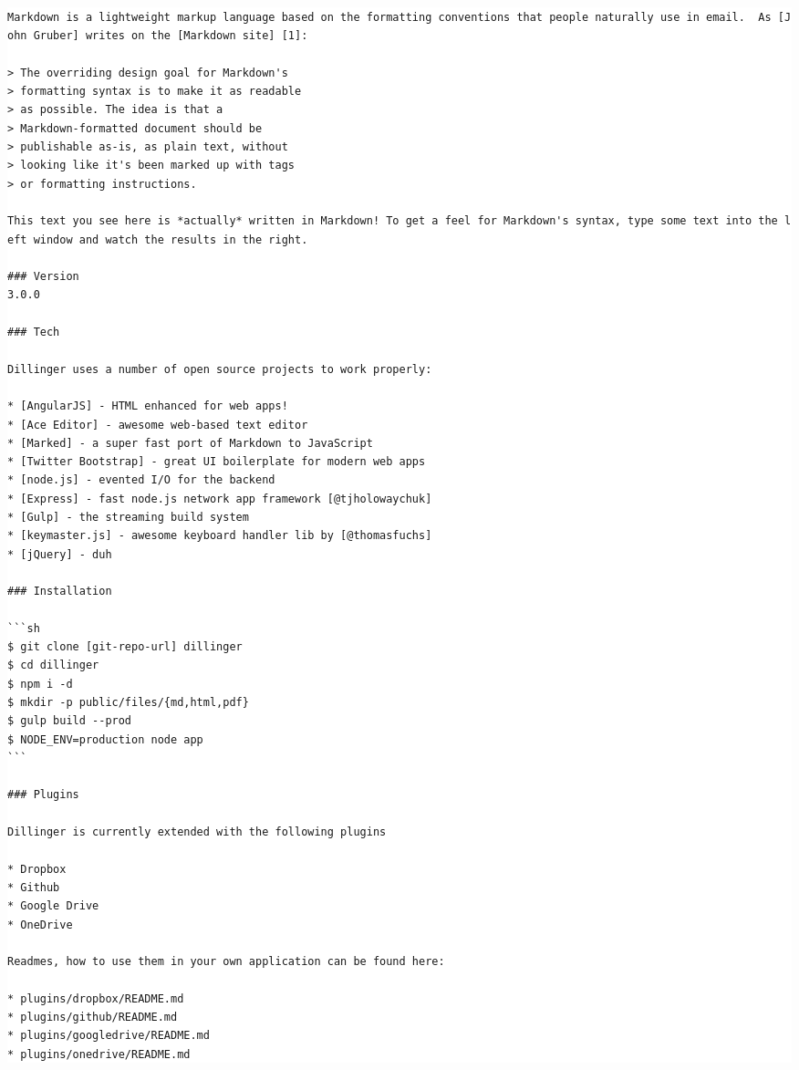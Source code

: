 	Markdown is a lightweight markup language based on the formatting conventions that people naturally use in email.  As [John Gruber] writes on the [Markdown site] [1]:
	
	> The overriding design goal for Markdown's
	> formatting syntax is to make it as readable
	> as possible. The idea is that a
	> Markdown-formatted document should be
	> publishable as-is, as plain text, without
	> looking like it's been marked up with tags
	> or formatting instructions.
	
	This text you see here is *actually* written in Markdown! To get a feel for Markdown's syntax, type some text into the left window and watch the results in the right.
	
	### Version
	3.0.0
	
	### Tech
	
	Dillinger uses a number of open source projects to work properly:
	
	* [AngularJS] - HTML enhanced for web apps!
	* [Ace Editor] - awesome web-based text editor
	* [Marked] - a super fast port of Markdown to JavaScript
	* [Twitter Bootstrap] - great UI boilerplate for modern web apps
	* [node.js] - evented I/O for the backend
	* [Express] - fast node.js network app framework [@tjholowaychuk]
	* [Gulp] - the streaming build system
	* [keymaster.js] - awesome keyboard handler lib by [@thomasfuchs]
	* [jQuery] - duh
	
	### Installation
	
	```sh
	$ git clone [git-repo-url] dillinger
	$ cd dillinger
	$ npm i -d
	$ mkdir -p public/files/{md,html,pdf}
	$ gulp build --prod
	$ NODE_ENV=production node app
	```
	
	### Plugins
	
	Dillinger is currently extended with the following plugins
	
	* Dropbox
	* Github
	* Google Drive
	* OneDrive
	
	Readmes, how to use them in your own application can be found here:
	
	* plugins/dropbox/README.md
	* plugins/github/README.md
	* plugins/googledrive/README.md
	* plugins/onedrive/README.md
	